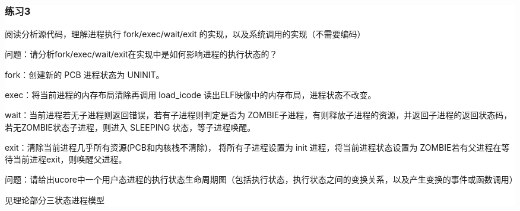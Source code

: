 
### 练习3

阅读分析源代码，理解进程执行 fork/exec/wait/exit 的实现，以及系统调用的实现（不需要编码） 

问题：请分析fork/exec/wait/exit在实现中是如何影响进程的执行状态的？ 

fork：创建新的 PCB 进程状态为 UNINIT。

exec：将当前进程的内存布局清除再调用 load_icode 读出ELF映像中的内存布局，进程状态不改变。

wait：当前进程若无子进程则返回错误，若有子进程则判定是否为 ZOMBIE子进程，有则释放子进程的资源，并返回子进程的返回状态码，若无ZOMBIE状态子进程，则进入 SLEEPING 状态，等子进程唤醒。

exit：清除当前进程几乎所有资源(PCB和内核栈不清除)， 将所有子进程设置为 init 进程，将当前进程状态设置为 ZOMBIE若有父进程在等待当前进程exit，则唤醒父进程。

问题：请给出ucore中一个用户态进程的执行状态生命周期图（包括执行状态，执行状态之间的变换关系，以及产生变换的事件或函数调用）

见理论部分三状态进程模型



















